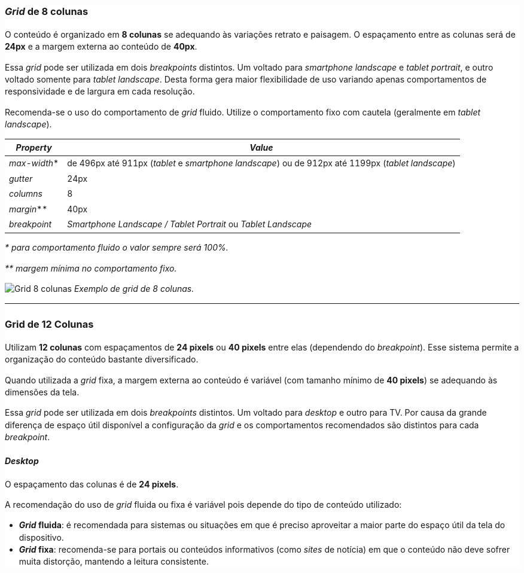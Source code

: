 
### _Grid_ de 8 colunas

O conteúdo é organizado em **8 colunas** se adequando às variações retrato e paisagem. O espaçamento entre as colunas será de **24px** e a margem externa ao conteúdo de **40px**.

Essa _grid_ pode ser utilizada em dois _breakpoints_ distintos. Um voltado para _smartphone landscape_ e _tablet portrait_, e outro voltado somente para _tablet landscape_. Desta forma gera maior flexibilidade de uso variando apenas comportamentos de responsividade e de largura em cada resolução.

Recomenda-se o uso do comportamento de _grid_ fluido. Utilize o comportamento fixo com cautela (geralmente em _tablet landscape_).

| _Property_   | _Value_                                                                                            |
| ------------ | -------------------------------------------------------------------------------------------------- |
| _max-width_* | de 496px até 911px (_tablet_ e _smartphone landscape_) ou de 912px até 1199px (_tablet landscape_) |
| _gutter_     | 24px                                                                                               |
| _columns_    | 8                                                                                                  |
| _margin_**   | 40px                                                                                               |
| _breakpoint_ | _Smartphone Landscape / Tablet Portrait_ ou _Tablet Landscape_                                     |

_* para comportamento fluido o valor sempre será 100%._

_** margem mínima no comportamento fixo._

![Grid 8 colunas](imagens/grid-08colunas.png)
*Exemplo de _grid_ de 8 colunas.*

---

### Grid de 12 Colunas

Utilizam **12 colunas** com espaçamentos de **24 pixels** ou **40 pixels** entre elas (dependendo do _breakpoint_). Esse sistema permite a organização do conteúdo bastante diversificado.

Quando utilizada a _grid_ fixa, a margem externa ao conteúdo é variável (com tamanho mínimo de **40 pixels**) se adequando às dimensões da tela.

Essa _grid_ pode ser utilizada em dois _breakpoints_ distintos. Um voltado para _desktop_ e outro para TV. Por causa da grande diferença de espaço útil disponível a configuração da _grid_ e os comportamentos recomendados são distintos para cada _breakpoint_.

#### _Desktop_

O espaçamento das colunas é de **24 pixels**.

A recomendação do uso de _grid_ fluida ou fixa é variável pois depende do tipo de conteúdo utilizado:

- **_Grid_ fluida**: é recomendada para sistemas ou situações em que é preciso aproveitar a maior parte do espaço útil da tela do dispositivo.
- **_Grid_ fixa**: recomenda-se para portais ou conteúdos informativos (como _sites_ de notícia) em que o conteúdo não deve sofrer muita distorção, mantendo a leitura consistente.
